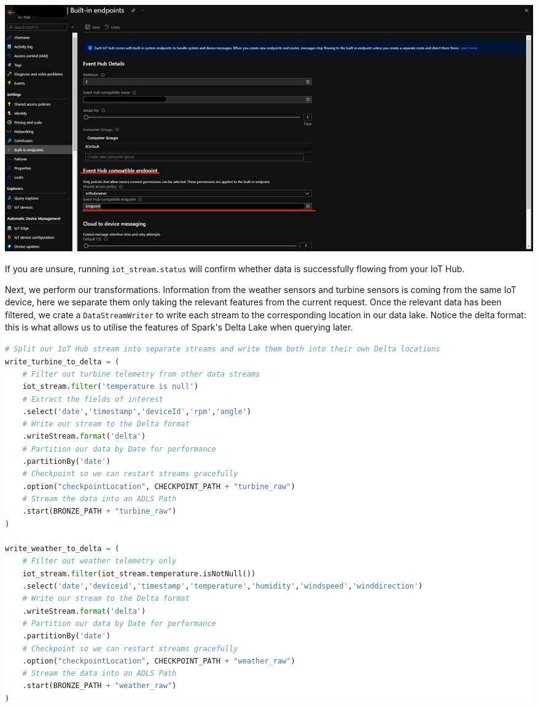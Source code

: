 ![Where to find the Event Hub Compatible Connection String](./img/event-hub-compatible-connection-string.png)

If you are unsure, running `iot_stream.status` will confirm whether data is successfully flowing from your IoT Hub.

Next, we perform our transformations. Information from the weather sensors and turbine sensors is coming from the same IoT device, here we separate them only taking the relevant features from the current request. Once the relevant data has been filtered, we crate a `DataStreamWriter` to write each stream to the corresponding location in our data lake. Notice the delta format: this is what allows us to utilise the features of Spark's Delta Lake when querying later.

```python
# Split our IoT Hub stream into separate streams and write them both into their own Delta locations
write_turbine_to_delta = (
	# Filter out turbine telemetry from other data streams
    iot_stream.filter('temperature is null')
    # Extract the fields of interest
    .select('date','timestamp','deviceId','rpm','angle')                             
    # Write our stream to the Delta format
    .writeStream.format('delta')                                                     
    # Partition our data by Date for performance
    .partitionBy('date')                                                             
    # Checkpoint so we can restart streams gracefully
    .option("checkpointLocation", CHECKPOINT_PATH + "turbine_raw")                   
    # Stream the data into an ADLS Path
    .start(BRONZE_PATH + "turbine_raw")                                              
)

write_weather_to_delta = (
  	# Filter out weather telemetry only
    iot_stream.filter(iot_stream.temperature.isNotNull())                              
    .select('date','deviceid','timestamp','temperature','humidity','windspeed','winddirection') 
    # Write our stream to the Delta format
    .writeStream.format('delta')                                                     
    # Partition our data by Date for performance
    .partitionBy('date')                                                             
    # Checkpoint so we can restart streams gracefully
    .option("checkpointLocation", CHECKPOINT_PATH + "weather_raw")                   
    # Stream the data into an ADLS Path
    .start(BRONZE_PATH + "weather_raw")                                              
)

```
